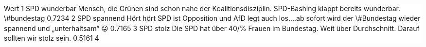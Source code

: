 </th>
<th style="border-bottom: 1px solid grey; border-top: 2px solid grey; text-align: center;">
Wert
</th>
</tr>
</thead>
<tbody>
<tr>
<td style="text-align: left;">
1
</td>
<td style="text-align: left;">
SPD
</td>
<td style="text-align: left;">
wunderbar
</td>
<td style="text-align: left;">
Mensch, die Grünen sind schon nahe der Koalitionsdisziplin. SPD-Bashing klappt bereits wunderbar. \#bundestag <https://t.co/EetukEwloV>
</td>
<td style="text-align: left;">
0.7234
</td>
</tr>
<tr>
<td style="text-align: left;">
2
</td>
<td style="text-align: left;">
SPD
</td>
<td style="text-align: left;">
spannend
</td>
<td style="text-align: left;">
Hört hört SPD ist Opposition und AfD legt auch los....ab sofort wird der \#Bundestag wieder spannend und „unterhaltsam“ 😜
</td>
<td style="text-align: left;">
0.7165
</td>
</tr>
<tr>
<td style="text-align: left;">
3
</td>
<td style="text-align: left;">
SPD
</td>
<td style="text-align: left;">
stolz
</td>
<td style="text-align: left;">
Die SPD hat über 40/% Frauen im Bundestag. Weit über Durchschnitt. Darauf sollten wir stolz sein. <https://t.co/qEWKOvwYgI>
</td>
<td style="text-align: left;">
0.5161
</td>
</tr>
<tr>
<td style="text-align: left;">
4